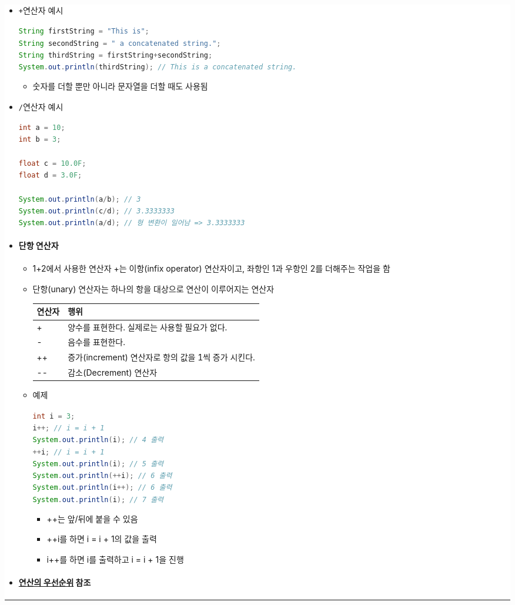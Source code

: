   - `+`연산자 예시

    ```java
    String firstString = "This is";
    String secondString = " a concatenated string.";
    String thirdString = firstString+secondString;
    System.out.println(thirdString); // This is a concatenated string.
    ```

    - 숫자를 더할 뿐만 아니라 문자열을 더할 때도 사용됨

  - `/`연산자 예시

    ```java
    int a = 10;
    int b = 3;
    
    float c = 10.0F;
    float d = 3.0F;
    
    System.out.println(a/b); // 3
    System.out.println(c/d); // 3.3333333
    System.out.println(a/d); // 형 변환이 일어남 => 3.3333333
    ```

- #### 단항 연산자

  - 1+2에서 사용한 연산자 +는 이항(infix operator) 연산자이고, 좌항인 1과 우항인 2를 더해주는 작업을 함

  - 단항(unary) 연산자는 하나의 항을 대상으로 연산이 이루어지는 연산자

    | 연산자 | 행위                                                |
    | ------ | --------------------------------------------------- |
    | +      | 양수를 표현한다. 실제로는 사용할 필요가 없다.       |
    | -      | 음수를 표현한다.                                    |
    | ++     | 증가(increment) 연산자로 항의 값을 1씩 증가 시킨다. |
    | --     | 감소(Decrement) 연산자                              |

  - 예제

    ```java
    int i = 3;
    i++; // i = i + 1
    System.out.println(i); // 4 출력
    ++i; // i = i + 1
    System.out.println(i); // 5 출력
    System.out.println(++i); // 6 출력
    System.out.println(i++); // 6 출력
    System.out.println(i); // 7 출력
    ```

    - ++는 앞/뒤에 붙을 수 있음

    - ++i를 하면 i = i + 1의 값을 출력
    - i++를 하면 i를 출력하고 i = i + 1을 진행

- #### [연산의 우선순위](https://opentutorials.org/module/516/5331) 참조

---
